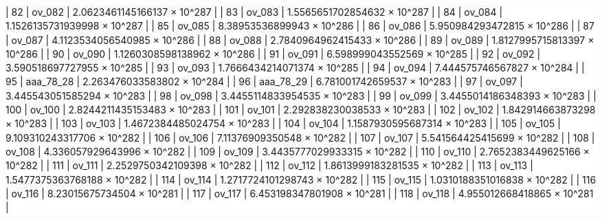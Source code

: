 | 82 | ov_082 | 2.0623461145166137 × 10^287 |
| 83 | ov_083 | 1.5565651702854632 × 10^287 |
| 84 | ov_084 | 1.1526135731939998 × 10^287 |
| 85 | ov_085 | 8.38953536899943 × 10^286 |
| 86 | ov_086 | 5.950984293472815 × 10^286 |
| 87 | ov_087 | 4.1123534056540985 × 10^286 |
| 88 | ov_088 | 2.7840964962415433 × 10^286 |
| 89 | ov_089 | 1.8127995715813397 × 10^286 |
| 90 | ov_090 | 1.1260308598138962 × 10^286 |
| 91 | ov_091 | 6.598999043552569 × 10^285 |
| 92 | ov_092 | 3.590518697727955 × 10^285 |
| 93 | ov_093 | 1.7666434214071374 × 10^285 |
| 94 | ov_094 | 7.444575746567827 × 10^284 |
| 95 | aaa_78_28 | 2.263476033583802 × 10^284 |
| 96 | aaa_78_29 | 6.781001742659537 × 10^283 |
| 97 | ov_097 | 3.445543051585294 × 10^283 |
| 98 | ov_098 | 3.4455114833954535 × 10^283 |
| 99 | ov_099 | 3.4455014186348393 × 10^283 |
| 100 | ov_100 | 2.8244211435153483 × 10^283 |
| 101 | ov_101 | 2.292838230038533 × 10^283 |
| 102 | ov_102 | 1.842914663873298 × 10^283 |
| 103 | ov_103 | 1.4672384485024754 × 10^283 |
| 104 | ov_104 | 1.1587930595687314 × 10^283 |
| 105 | ov_105 | 9.109310243317706 × 10^282 |
| 106 | ov_106 | 7.11376909350548 × 10^282 |
| 107 | ov_107 | 5.541564425415699 × 10^282 |
| 108 | ov_108 | 4.336057929643996 × 10^282 |
| 109 | ov_109 | 3.4435777029933315 × 10^282 |
| 110 | ov_110 | 2.7652383449625166 × 10^282 |
| 111 | ov_111 | 2.2529750342109398 × 10^282 |
| 112 | ov_112 | 1.8613999183281535 × 10^282 |
| 113 | ov_113 | 1.5477375363768188 × 10^282 |
| 114 | ov_114 | 1.2717724101298743 × 10^282 |
| 115 | ov_115 | 1.0310188351016838 × 10^282 |
| 116 | ov_116 | 8.23015675734504 × 10^281 |
| 117 | ov_117 | 6.453198347801908 × 10^281 |
| 118 | ov_118 | 4.955012668418865 × 10^281 |